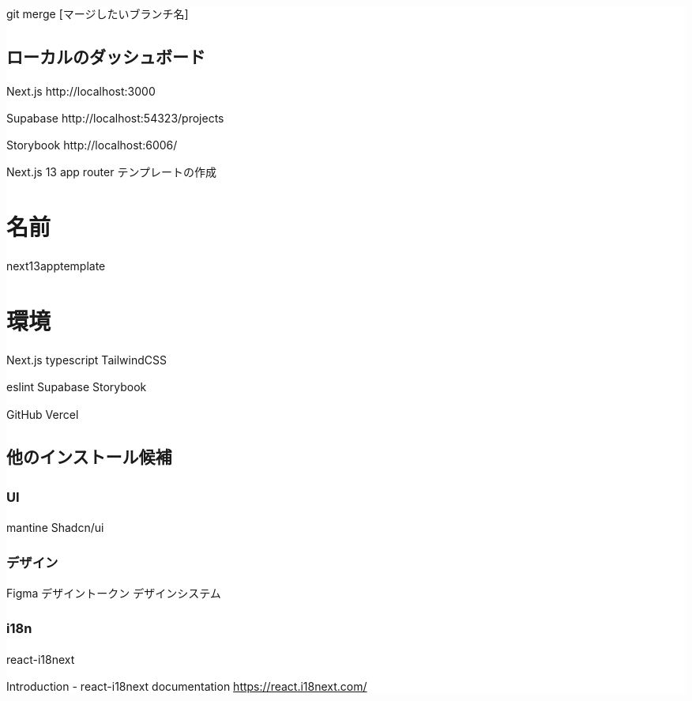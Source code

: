 git merge [マージしたいブランチ名]






## ローカルのダッシュボード

Next.js
http://localhost:3000

Supabase
http://localhost:54323/projects

Storybook
http://localhost:6006/



Next.js 13 app router テンプレートの作成

# 名前
next13apptemplate

# 環境
Next.js
typescript
TailwindCSS

eslint
Supabase
Storybook

GitHub
Vercel


## 他のインストール候補

### UI
mantine
Shadcn/ui

### デザイン
Figma
デザイントークン
デザインシステム

### i18n
react-i18next

Introduction - react-i18next documentation
https://react.i18next.com/
